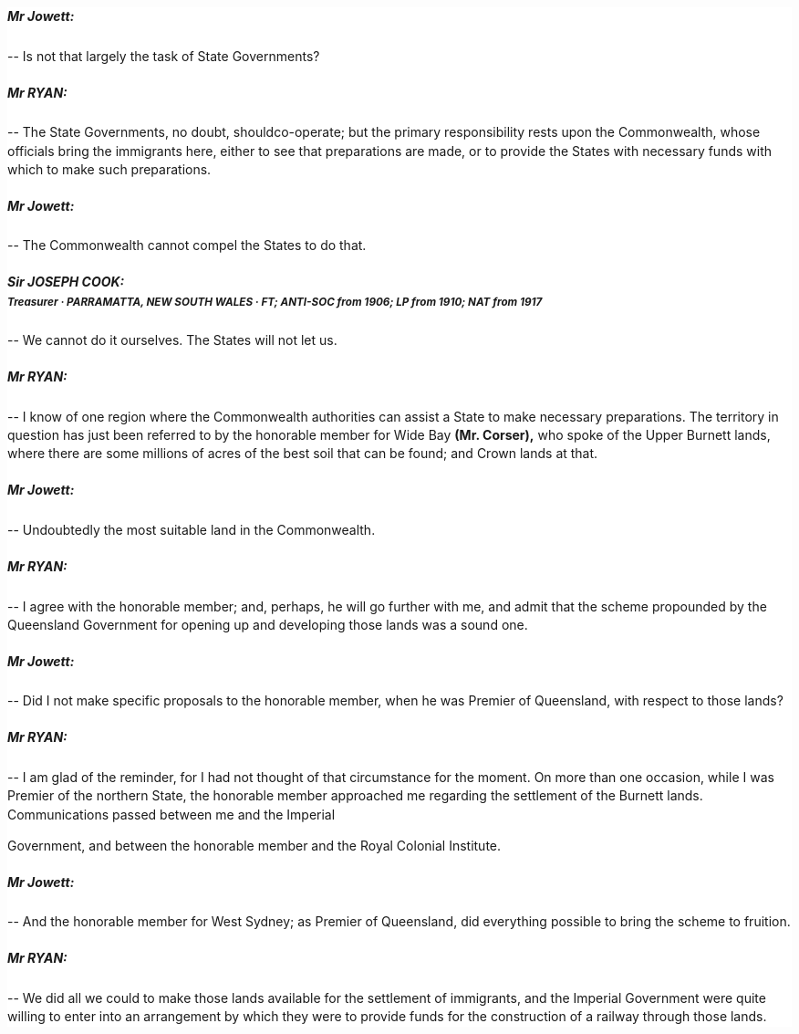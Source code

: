 ##### Mr Jowett:

-- Is not that largely the task of State Governments? 

##### Mr RYAN:

-- The State Governments, no doubt, shouldco-operate; but the primary responsibility rests upon the Commonwealth, whose officials bring the immigrants here, either to see that preparations are made, or to provide the States with necessary funds with which to make such preparations. 

##### Mr Jowett:

-- The Commonwealth cannot compel the States to do that. 

##### Sir JOSEPH COOK:<br><small class="text-muted">Treasurer &middot; PARRAMATTA, NEW SOUTH WALES &middot; FT; ANTI-SOC from 1906; LP from 1910; NAT from 1917</small>

-- We cannot do it ourselves. The States will not let us. 

##### Mr RYAN:

-- I know of one region where the Commonwealth authorities can assist a State to make necessary preparations. The territory in question has just been referred to by the honorable member for Wide Bay  **(Mr. Corser),**  who spoke of the Upper Burnett lands, where there are some millions of acres of the best soil that can be found; and Crown lands at that. 

##### Mr Jowett:

-- Undoubtedly the most suitable land in the Commonwealth. 

##### Mr RYAN:

-- I agree with the honorable member; and, perhaps, he will go further with me, and admit that the scheme propounded by the Queensland Government for opening up and developing those lands was a sound one. 

##### Mr Jowett:

-- Did I not make specific proposals to the honorable member, when he was Premier of Queensland, with respect to those lands? 

##### Mr RYAN:

-- I am glad of the reminder, for I had not thought of that circumstance for the moment. On more than one occasion, while I was Premier of the northern State, the honorable member approached me regarding the settlement of the Burnett lands. Communications passed between me and the Imperial 

Government, and between the honorable member and the Royal Colonial Institute. 

##### Mr Jowett:

-- And the honorable member for West Sydney; as Premier of Queensland, did everything possible to bring the scheme to fruition. 

##### Mr RYAN:

-- We did all we could to make those lands available for the settlement of immigrants, and the Imperial Government were quite willing to enter into an arrangement by which they were to provide funds for the construction of a railway through those lands. 

